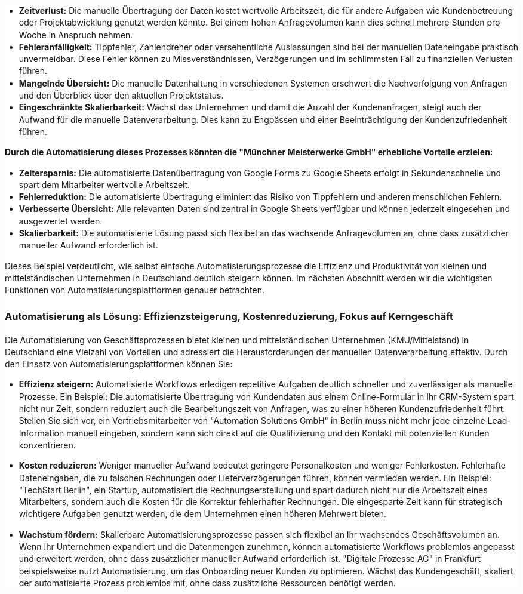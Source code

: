 * **Zeitverlust:**  Die manuelle Übertragung der Daten kostet wertvolle Arbeitszeit, die für andere Aufgaben wie Kundenbetreuung oder Projektabwicklung genutzt werden könnte.  Bei einem hohen Anfragevolumen kann dies schnell mehrere Stunden pro Woche in Anspruch nehmen.
* **Fehleranfälligkeit:**  Tippfehler, Zahlendreher oder versehentliche Auslassungen sind bei der manuellen Dateneingabe praktisch unvermeidbar.  Diese Fehler können zu Missverständnissen, Verzögerungen und im schlimmsten Fall zu finanziellen Verlusten führen.
* **Mangelnde Übersicht:**  Die manuelle Datenhaltung in verschiedenen Systemen erschwert die Nachverfolgung von Anfragen und den Überblick über den aktuellen Projektstatus.
* **Eingeschränkte Skalierbarkeit:**  Wächst das Unternehmen und damit die Anzahl der Kundenanfragen, steigt auch der Aufwand für die manuelle Datenverarbeitung.  Dies kann zu Engpässen und einer Beeinträchtigung der Kundenzufriedenheit führen.

**Durch die Automatisierung dieses Prozesses könnten die "Münchner Meisterwerke GmbH" erhebliche Vorteile erzielen:**

* **Zeitersparnis:**  Die automatisierte Datenübertragung von Google Forms zu Google Sheets erfolgt in Sekundenschnelle und spart dem Mitarbeiter wertvolle Arbeitszeit.
* **Fehlerreduktion:**  Die automatisierte Übertragung eliminiert das Risiko von Tippfehlern und anderen menschlichen Fehlern.
* **Verbesserte Übersicht:**  Alle relevanten Daten sind zentral in Google Sheets verfügbar und können jederzeit eingesehen und ausgewertet werden.
* **Skalierbarkeit:**  Die automatisierte Lösung passt sich flexibel an das wachsende Anfragevolumen an, ohne dass zusätzlicher manueller Aufwand erforderlich ist.

Dieses Beispiel verdeutlicht, wie selbst einfache Automatisierungsprozesse die Effizienz und Produktivität von kleinen und mittelständischen Unternehmen in Deutschland deutlich steigern können.  Im nächsten Abschnitt werden wir die wichtigsten Funktionen von Automatisierungsplattformen genauer betrachten.

### Automatisierung als Lösung: Effizienzsteigerung, Kostenreduzierung, Fokus auf Kerngeschäft

Die Automatisierung von Geschäftsprozessen bietet kleinen und mittelständischen Unternehmen (KMU/Mittelstand) in Deutschland eine Vielzahl von Vorteilen und adressiert die Herausforderungen der manuellen Datenverarbeitung effektiv.  Durch den Einsatz von Automatisierungsplattformen können Sie:

* **Effizienz steigern:** Automatisierte Workflows erledigen repetitive Aufgaben deutlich schneller und zuverlässiger als manuelle Prozesse.  Ein Beispiel: Die automatisierte Übertragung von Kundendaten aus einem Online-Formular in Ihr CRM-System spart nicht nur Zeit, sondern reduziert auch die Bearbeitungszeit von Anfragen, was zu einer höheren Kundenzufriedenheit führt.  Stellen Sie sich vor, ein Vertriebsmitarbeiter von "Automation Solutions GmbH" in Berlin muss nicht mehr jede einzelne Lead-Information manuell eingeben, sondern kann sich direkt auf die Qualifizierung und den Kontakt mit potenziellen Kunden konzentrieren.

* **Kosten reduzieren:**  Weniger manueller Aufwand bedeutet geringere Personalkosten und weniger Fehlerkosten.  Fehlerhafte Dateneingaben, die zu falschen Rechnungen oder Lieferverzögerungen führen, können vermieden werden. Ein Beispiel:  "TechStart Berlin", ein Startup, automatisiert die Rechnungserstellung und spart dadurch nicht nur die Arbeitszeit eines Mitarbeiters, sondern auch die Kosten für die Korrektur fehlerhafter Rechnungen.  Die eingesparte Zeit kann für strategisch wichtigere Aufgaben genutzt werden, die dem Unternehmen einen höheren Mehrwert bieten.

* **Wachstum fördern:** Skalierbare Automatisierungsprozesse passen sich flexibel an Ihr wachsendes Geschäftsvolumen an.  Wenn Ihr Unternehmen expandiert und die Datenmengen zunehmen, können automatisierte Workflows problemlos angepasst und erweitert werden, ohne dass zusätzlicher manueller Aufwand erforderlich ist.  "Digitale Prozesse AG" in Frankfurt beispielsweise nutzt Automatisierung, um das Onboarding neuer Kunden zu optimieren.  Wächst das Kundengeschäft, skaliert der automatisierte Prozess problemlos mit, ohne dass zusätzliche Ressourcen benötigt werden.
